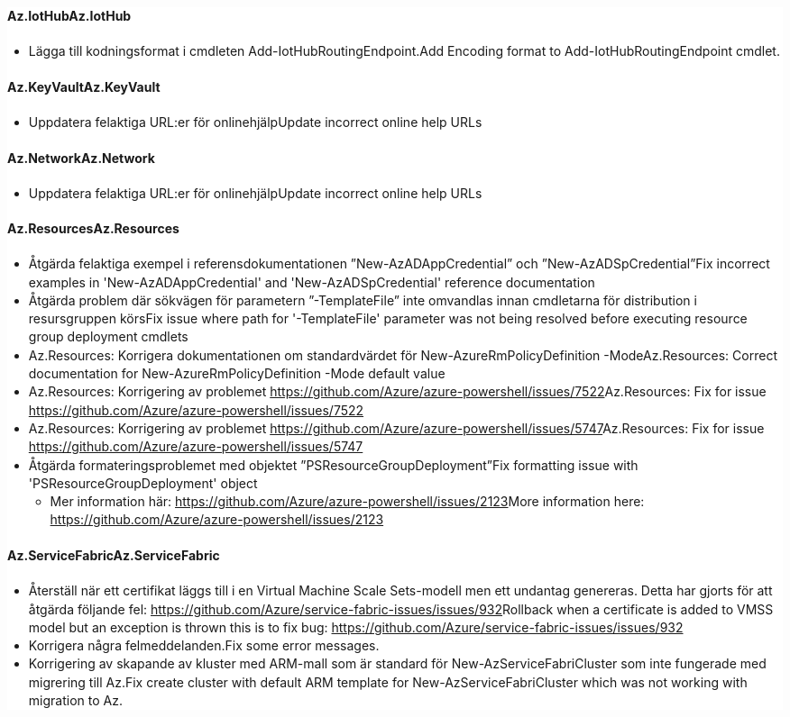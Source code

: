 #### <a name="aziothub"></a><span data-ttu-id="6a1d9-409">Az.IotHub</span><span class="sxs-lookup"><span data-stu-id="6a1d9-409">Az.IotHub</span></span>
* <span data-ttu-id="6a1d9-410">Lägga till kodningsformat i cmdleten Add-IotHubRoutingEndpoint.</span><span class="sxs-lookup"><span data-stu-id="6a1d9-410">Add Encoding format to Add-IotHubRoutingEndpoint cmdlet.</span></span>

#### <a name="azkeyvault"></a><span data-ttu-id="6a1d9-411">Az.KeyVault</span><span class="sxs-lookup"><span data-stu-id="6a1d9-411">Az.KeyVault</span></span>
* <span data-ttu-id="6a1d9-412">Uppdatera felaktiga URL:er för onlinehjälp</span><span class="sxs-lookup"><span data-stu-id="6a1d9-412">Update incorrect online help URLs</span></span>

#### <a name="aznetwork"></a><span data-ttu-id="6a1d9-413">Az.Network</span><span class="sxs-lookup"><span data-stu-id="6a1d9-413">Az.Network</span></span>
* <span data-ttu-id="6a1d9-414">Uppdatera felaktiga URL:er för onlinehjälp</span><span class="sxs-lookup"><span data-stu-id="6a1d9-414">Update incorrect online help URLs</span></span>

#### <a name="azresources"></a><span data-ttu-id="6a1d9-415">Az.Resources</span><span class="sxs-lookup"><span data-stu-id="6a1d9-415">Az.Resources</span></span>
* <span data-ttu-id="6a1d9-416">Åtgärda felaktiga exempel i referensdokumentationen ”New-AzADAppCredential” och ”New-AzADSpCredential”</span><span class="sxs-lookup"><span data-stu-id="6a1d9-416">Fix incorrect examples in 'New-AzADAppCredential' and 'New-AzADSpCredential' reference documentation</span></span>
* <span data-ttu-id="6a1d9-417">Åtgärda problem där sökvägen för parametern ”-TemplateFile” inte omvandlas innan cmdletarna för distribution i resursgruppen körs</span><span class="sxs-lookup"><span data-stu-id="6a1d9-417">Fix issue where path for '-TemplateFile' parameter was not being resolved before executing resource group deployment cmdlets</span></span>
* <span data-ttu-id="6a1d9-418">Az.Resources: Korrigera dokumentationen om standardvärdet för New-AzureRmPolicyDefinition -Mode</span><span class="sxs-lookup"><span data-stu-id="6a1d9-418">Az.Resources: Correct documentation for New-AzureRmPolicyDefinition -Mode default value</span></span>
* <span data-ttu-id="6a1d9-419">Az.Resources: Korrigering av problemet https://github.com/Azure/azure-powershell/issues/7522</span><span class="sxs-lookup"><span data-stu-id="6a1d9-419">Az.Resources: Fix for issue https://github.com/Azure/azure-powershell/issues/7522</span></span>
* <span data-ttu-id="6a1d9-420">Az.Resources: Korrigering av problemet https://github.com/Azure/azure-powershell/issues/5747</span><span class="sxs-lookup"><span data-stu-id="6a1d9-420">Az.Resources: Fix for issue https://github.com/Azure/azure-powershell/issues/5747</span></span>
* <span data-ttu-id="6a1d9-421">Åtgärda formateringsproblemet med objektet ”PSResourceGroupDeployment”</span><span class="sxs-lookup"><span data-stu-id="6a1d9-421">Fix formatting issue with 'PSResourceGroupDeployment' object</span></span>
    - <span data-ttu-id="6a1d9-422">Mer information här: https://github.com/Azure/azure-powershell/issues/2123</span><span class="sxs-lookup"><span data-stu-id="6a1d9-422">More information here: https://github.com/Azure/azure-powershell/issues/2123</span></span>

#### <a name="azservicefabric"></a><span data-ttu-id="6a1d9-423">Az.ServiceFabric</span><span class="sxs-lookup"><span data-stu-id="6a1d9-423">Az.ServiceFabric</span></span>
* <span data-ttu-id="6a1d9-424">Återställ när ett certifikat läggs till i en Virtual Machine Scale Sets-modell men ett undantag genereras. Detta har gjorts för att åtgärda följande fel: https://github.com/Azure/service-fabric-issues/issues/932</span><span class="sxs-lookup"><span data-stu-id="6a1d9-424">Rollback when a certificate is added to VMSS model but an exception is thrown this is to fix bug: https://github.com/Azure/service-fabric-issues/issues/932</span></span>
* <span data-ttu-id="6a1d9-425">Korrigera några felmeddelanden.</span><span class="sxs-lookup"><span data-stu-id="6a1d9-425">Fix some error messages.</span></span>
* <span data-ttu-id="6a1d9-426">Korrigering av skapande av kluster med ARM-mall som är standard för New-AzServiceFabriCluster som inte fungerade med migrering till Az.</span><span class="sxs-lookup"><span data-stu-id="6a1d9-426">Fix create cluster with default ARM template for New-AzServiceFabriCluster which was not working with migration to Az.</span></span>